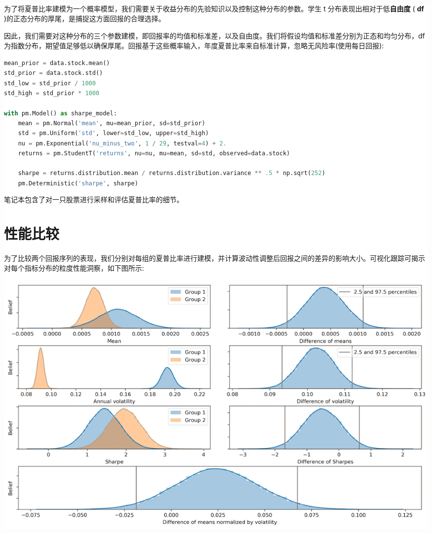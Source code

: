 为了将夏普比率建模为一个概率模型，我们需要关于收益分布的先验知识以及控制这种分布的参数。学生 t 分布表现出相对于低**自由度** ( **df** )的正态分布的厚尾，是捕捉这方面回报的合理选择。

因此，我们需要对这种分布的三个参数建模，即回报率的均值和标准差，以及自由度。我们将假设均值和标准差分别为正态和均匀分布，df 为指数分布，期望值足够低以确保厚尾。回报基于这些概率输入，年度夏普比率来自标准计算，忽略无风险率(使用每日回报):

```py
mean_prior = data.stock.mean()
std_prior = data.stock.std()
std_low = std_prior / 1000
std_high = std_prior * 1000

with pm.Model() as sharpe_model:
    mean = pm.Normal('mean', mu=mean_prior, sd=std_prior)
    std = pm.Uniform('std', lower=std_low, upper=std_high)
    nu = pm.Exponential('nu_minus_two', 1 / 29, testval=4) + 2.
    returns = pm.StudentT('returns', nu=nu, mu=mean, sd=std, observed=data.stock)

    sharpe = returns.distribution.mean / returns.distribution.variance ** .5 * np.sqrt(252)
    pm.Deterministic('sharpe', sharpe)
```

笔记本包含了对一只股票进行采样和评估夏普比率的细节。

# 性能比较

为了比较两个回报序列的表现，我们分别对每组的夏普比率进行建模，并计算波动性调整后回报之间的差异的影响大小。可视化跟踪可揭示对每个指标分布的粒度性能洞察，如下图所示:

![](img/913b974b-938b-49b9-a005-f2b140943d2a.png)
